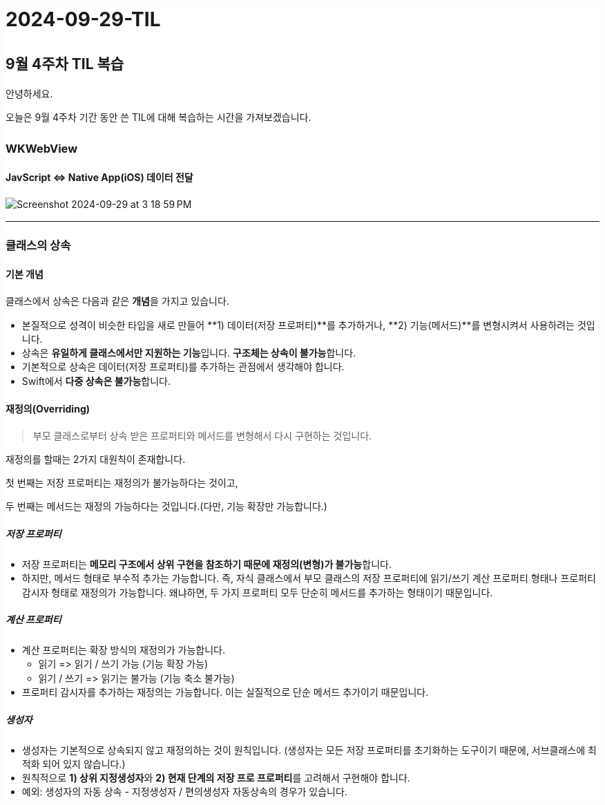 # 2024-09-29-TIL

## 9월 4주차 TIL 복습

안녕하세요.

오늘은 9월 4주차 기간 동안 쓴 TIL에 대해 복습하는 시간을 가져보겠습니다.

### WKWebView

#### JavScript <=> Native App(iOS) 데이터 전달

<img width="922" alt="Screenshot 2024-09-29 at 3 18 59 PM" src="https://github.com/user-attachments/assets/20fb1c7b-e006-4b7c-aa80-7341b0185123">

----

### 클래스의 상속

#### 기본 개념

클래스에서 상속은 다음과 같은 **개념**을 가지고 있습니다.

- 본질적으로 성격이 비슷한 타입을 새로 만들어 **1) 데이터(저장 프로퍼티)**를 추가하거나, **2) 기능(메서드)**를 변형시켜서 사용하려는 것입니다.
- 상속은 **유일하게 클래스에서만 지원하는 기능**입니다. **구조체는 상속이 불가능**합니다.
- 기본적으로 상속은 데이터(저장 프로퍼티)를 추가하는 관점에서 생각해야 합니다.
- Swift에서 **다중 상속은 불가능**합니다.

#### 재정의(Overriding)

> 부모 클래스로부터 상속 받은 프로퍼티와 메서드를 변형해서 다시 구현하는 것입니다.

재정의를 할때는 2가지 대원칙이 존재합니다.

첫 번째는 저장 프로퍼티는 재정의가 불가능하다는 것이고,

두 번째는 메서드는 재정의 가능하다는 것입니다.(다만, 기능 확장만 가능합니다.)

##### 저장 프로퍼티

- 저장 프로퍼티는 **메모리 구조에서 상위 구현을 참조하기 때문에 재정의(변형)가 불가능**합니다.
- 하지만, 메서드 형태로 부수적 추가는 가능합니다. 즉, 자식 클래스에서 부모 클래스의 저장 프로퍼티에 읽기/쓰기 계산 프로퍼티 형태나 프로퍼티 감시자 형태로 재정의가 가능합니다. 왜냐하면, 두 가지 프로퍼티 모두 단순히 메서드를 추가하는 형태이기 때문입니다.

##### 계산 프로퍼티

- 계산 프로퍼티는 확장 방식의 재정의가 가능합니다.
  - 읽기 => 읽기 / 쓰기 가능 (기능 확장 가능)
  - 읽기 / 쓰기 => 읽기는 불가능 (기능 축소 불가능)
- 프로퍼티 감시자를 추가하는 재정의는 가능합니다. 이는 실질적으로 단순 메서드 추가이기 때문입니다.

##### 생성자

- 생성자는 기본적으로 상속되지 않고 재정의하는 것이 원칙입니다. (생성자는 모든 저장 프로퍼티를 초기화하는 도구이기 때문에, 서브클래스에 최적화 되어 있지 않습니다.)
- 원칙적으로 **1) 상위 지정생성자**와 **2) 현재 단계의 저장 프로 프로퍼티**를 고려해서 구현해야 합니다.
- 예외: 생성자의 자동 상속 - 지정생성자 / 편의생성자 자동상속의 경우가 있습니다.
